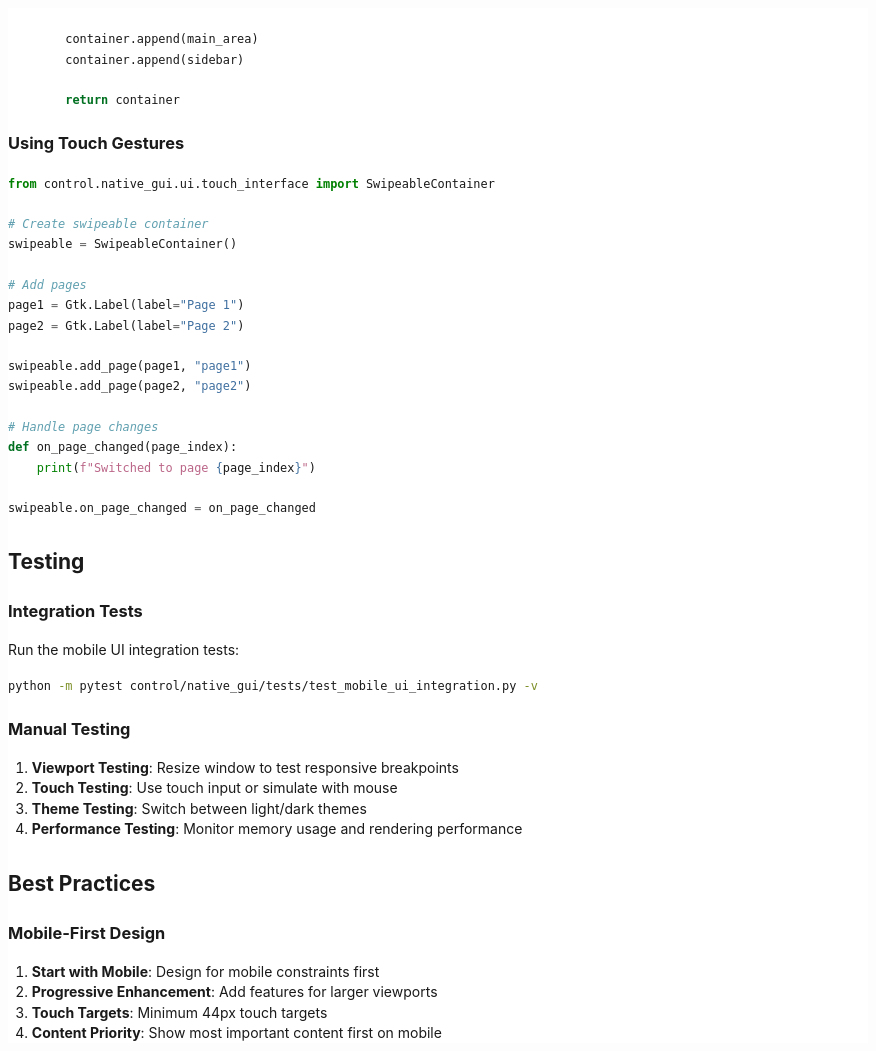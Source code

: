 ```python
        
        container.append(main_area)
        container.append(sidebar)
        
        return container
```

### Using Touch Gestures

```python
from control.native_gui.ui.touch_interface import SwipeableContainer

# Create swipeable container
swipeable = SwipeableContainer()

# Add pages
page1 = Gtk.Label(label="Page 1")
page2 = Gtk.Label(label="Page 2")

swipeable.add_page(page1, "page1")
swipeable.add_page(page2, "page2")

# Handle page changes
def on_page_changed(page_index):
    print(f"Switched to page {page_index}")

swipeable.on_page_changed = on_page_changed
```

## Testing

### Integration Tests

Run the mobile UI integration tests:

```bash
python -m pytest control/native_gui/tests/test_mobile_ui_integration.py -v
```

### Manual Testing

1. **Viewport Testing**: Resize window to test responsive breakpoints
2. **Touch Testing**: Use touch input or simulate with mouse
3. **Theme Testing**: Switch between light/dark themes
4. **Performance Testing**: Monitor memory usage and rendering performance

## Best Practices

### Mobile-First Design

1. **Start with Mobile**: Design for mobile constraints first
2. **Progressive Enhancement**: Add features for larger viewports
3. **Touch Targets**: Minimum 44px touch targets
4. **Content Priority**: Show most important content first on mobile
